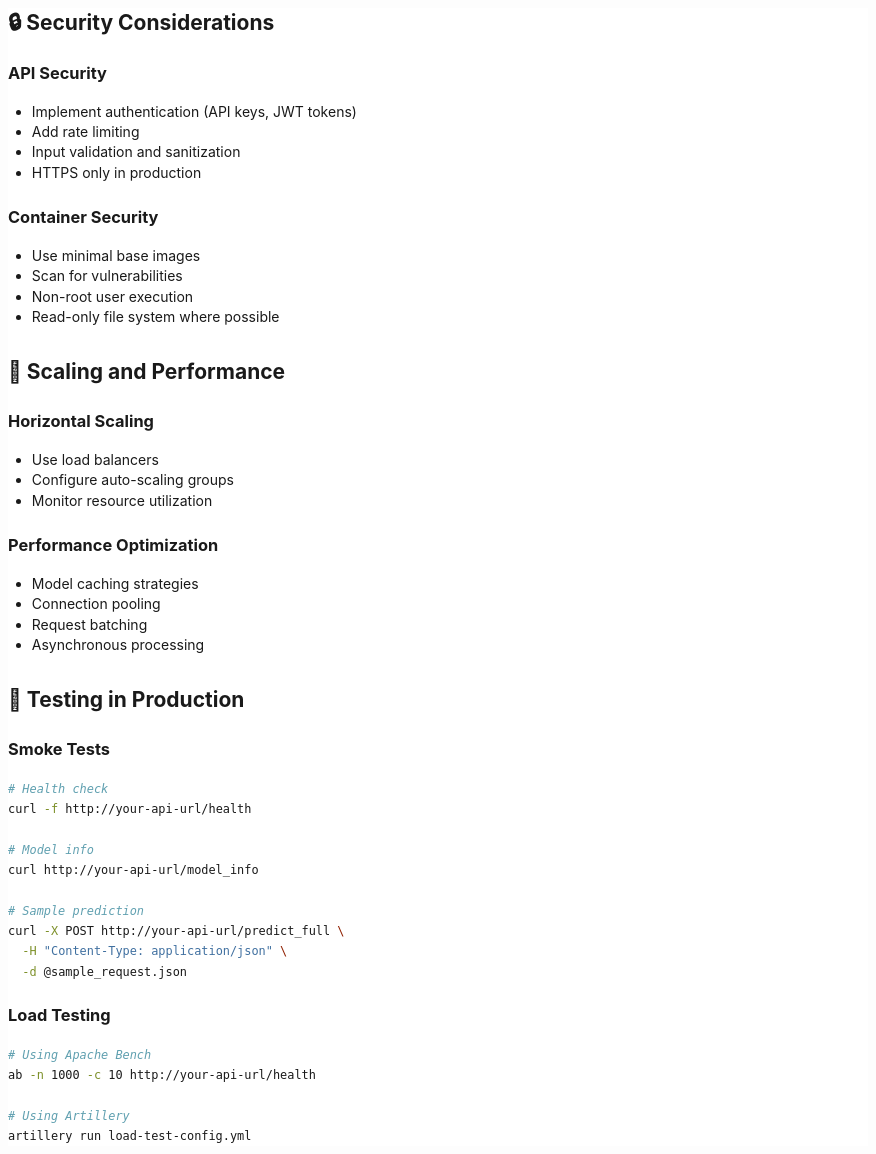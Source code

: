 ## 🔒 Security Considerations

### API Security
- Implement authentication (API keys, JWT tokens)
- Add rate limiting
- Input validation and sanitization
- HTTPS only in production

### Container Security
- Use minimal base images
- Scan for vulnerabilities
- Non-root user execution
- Read-only file system where possible

## 🚀 Scaling and Performance

### Horizontal Scaling
- Use load balancers
- Configure auto-scaling groups
- Monitor resource utilization

### Performance Optimization
- Model caching strategies
- Connection pooling
- Request batching
- Asynchronous processing

## 🧪 Testing in Production

### Smoke Tests
```bash
# Health check
curl -f http://your-api-url/health

# Model info
curl http://your-api-url/model_info

# Sample prediction
curl -X POST http://your-api-url/predict_full \
  -H "Content-Type: application/json" \
  -d @sample_request.json
```

### Load Testing
```bash
# Using Apache Bench
ab -n 1000 -c 10 http://your-api-url/health

# Using Artillery
artillery run load-test-config.yml
```
